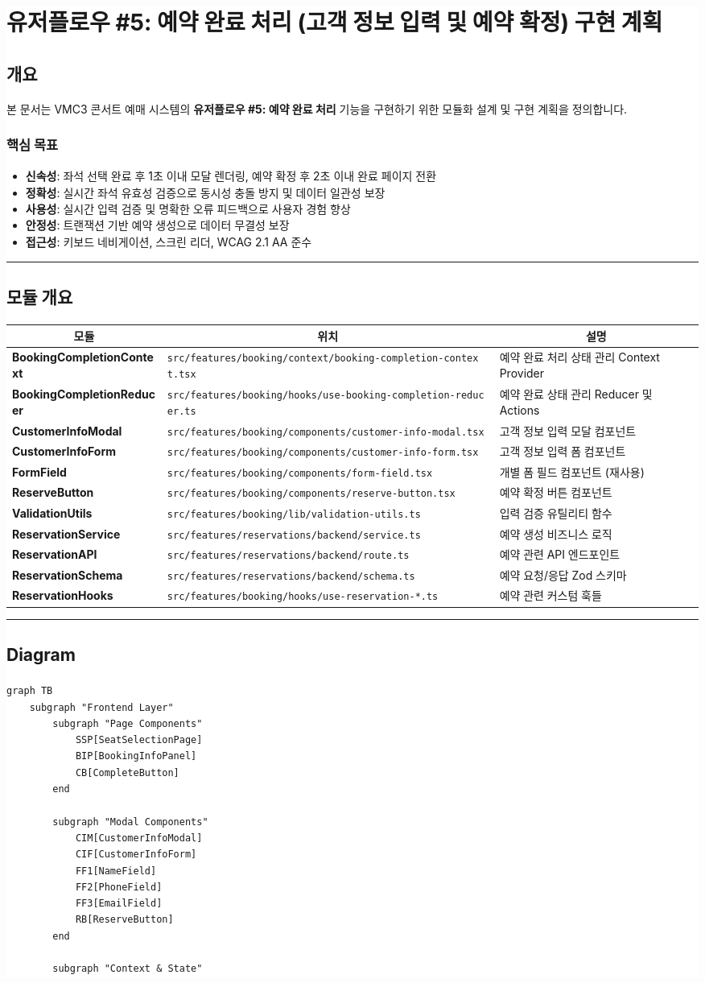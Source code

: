 # 유저플로우 #5: 예약 완료 처리 (고객 정보 입력 및 예약 확정) 구현 계획

## 개요

본 문서는 VMC3 콘서트 예매 시스템의 **유저플로우 #5: 예약 완료 처리** 기능을 구현하기 위한 모듈화 설계 및 구현 계획을 정의합니다.

### 핵심 목표
- **신속성**: 좌석 선택 완료 후 1초 이내 모달 렌더링, 예약 확정 후 2초 이내 완료 페이지 전환
- **정확성**: 실시간 좌석 유효성 검증으로 동시성 충돌 방지 및 데이터 일관성 보장
- **사용성**: 실시간 입력 검증 및 명확한 오류 피드백으로 사용자 경험 향상
- **안정성**: 트랜잭션 기반 예약 생성으로 데이터 무결성 보장
- **접근성**: 키보드 네비게이션, 스크린 리더, WCAG 2.1 AA 준수

---

## 모듈 개요

| 모듈 | 위치 | 설명 |
|------|------|------|
| **BookingCompletionContext** | `src/features/booking/context/booking-completion-context.tsx` | 예약 완료 처리 상태 관리 Context Provider |
| **BookingCompletionReducer** | `src/features/booking/hooks/use-booking-completion-reducer.ts` | 예약 완료 상태 관리 Reducer 및 Actions |
| **CustomerInfoModal** | `src/features/booking/components/customer-info-modal.tsx` | 고객 정보 입력 모달 컴포넌트 |
| **CustomerInfoForm** | `src/features/booking/components/customer-info-form.tsx` | 고객 정보 입력 폼 컴포넌트 |
| **FormField** | `src/features/booking/components/form-field.tsx` | 개별 폼 필드 컴포넌트 (재사용) |
| **ReserveButton** | `src/features/booking/components/reserve-button.tsx` | 예약 확정 버튼 컴포넌트 |
| **ValidationUtils** | `src/features/booking/lib/validation-utils.ts` | 입력 검증 유틸리티 함수 |
| **ReservationService** | `src/features/reservations/backend/service.ts` | 예약 생성 비즈니스 로직 |
| **ReservationAPI** | `src/features/reservations/backend/route.ts` | 예약 관련 API 엔드포인트 |
| **ReservationSchema** | `src/features/reservations/backend/schema.ts` | 예약 요청/응답 Zod 스키마 |
| **ReservationHooks** | `src/features/booking/hooks/use-reservation-*.ts` | 예약 관련 커스텀 훅들 |

---

## Diagram

```mermaid
graph TB
    subgraph "Frontend Layer"
        subgraph "Page Components"
            SSP[SeatSelectionPage]
            BIP[BookingInfoPanel]
            CB[CompleteButton]
        end
        
        subgraph "Modal Components"
            CIM[CustomerInfoModal]
            CIF[CustomerInfoForm]
            FF1[NameField]
            FF2[PhoneField]
            FF3[EmailField]
            RB[ReserveButton]
        end
        
        subgraph "Context & State"
```
